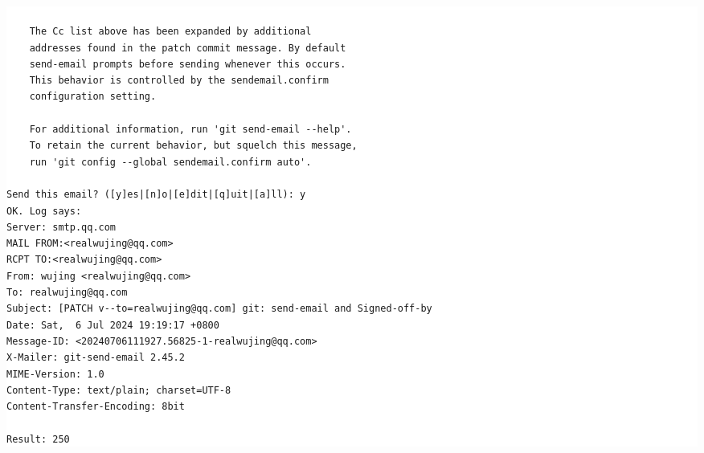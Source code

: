 ```text

    The Cc list above has been expanded by additional
    addresses found in the patch commit message. By default
    send-email prompts before sending whenever this occurs.
    This behavior is controlled by the sendemail.confirm
    configuration setting.

    For additional information, run 'git send-email --help'.
    To retain the current behavior, but squelch this message,
    run 'git config --global sendemail.confirm auto'.

Send this email? ([y]es|[n]o|[e]dit|[q]uit|[a]ll): y
OK. Log says:
Server: smtp.qq.com
MAIL FROM:<realwujing@qq.com>
RCPT TO:<realwujing@qq.com>
From: wujing <realwujing@qq.com>
To: realwujing@qq.com
Subject: [PATCH v--to=realwujing@qq.com] git: send-email and Signed-off-by
Date: Sat,  6 Jul 2024 19:19:17 +0800
Message-ID: <20240706111927.56825-1-realwujing@qq.com>
X-Mailer: git-send-email 2.45.2
MIME-Version: 1.0
Content-Type: text/plain; charset=UTF-8
Content-Transfer-Encoding: 8bit

Result: 250
```

